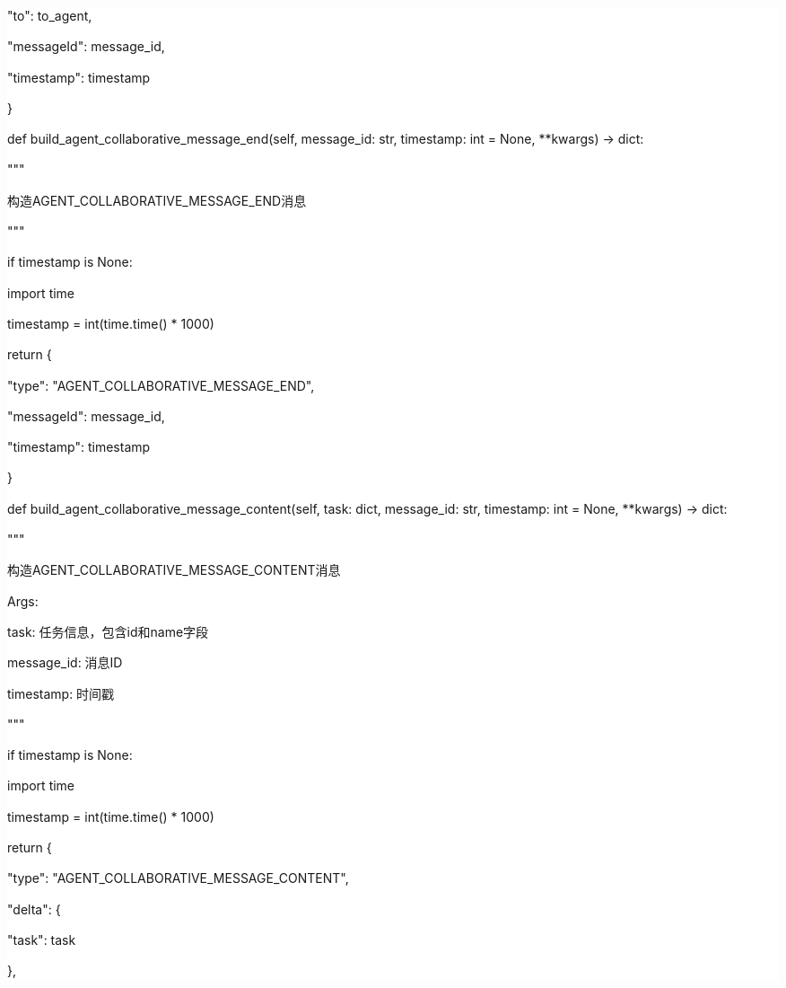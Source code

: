 \"to\": to_agent,

\"messageId\": message_id,

\"timestamp\": timestamp

}

def build_agent_collaborative_message_end(self, message_id: str, timestamp: int = None, \*\*kwargs) -\> dict:

\"\"\"

构造AGENT_COLLABORATIVE_MESSAGE_END消息

\"\"\"

if timestamp is None:

import time

timestamp = int(time.time() \* 1000)

return {

\"type\": \"AGENT_COLLABORATIVE_MESSAGE_END\",

\"messageId\": message_id,

\"timestamp\": timestamp

}

def build_agent_collaborative_message_content(self, task: dict, message_id: str, timestamp: int = None, \*\*kwargs) -\> dict:

\"\"\"

构造AGENT_COLLABORATIVE_MESSAGE_CONTENT消息

Args:

task: 任务信息，包含id和name字段

message_id: 消息ID

timestamp: 时间戳

\"\"\"

if timestamp is None:

import time

timestamp = int(time.time() \* 1000)

return {

\"type\": \"AGENT_COLLABORATIVE_MESSAGE_CONTENT\",

\"delta\": {

\"task\": task

},
